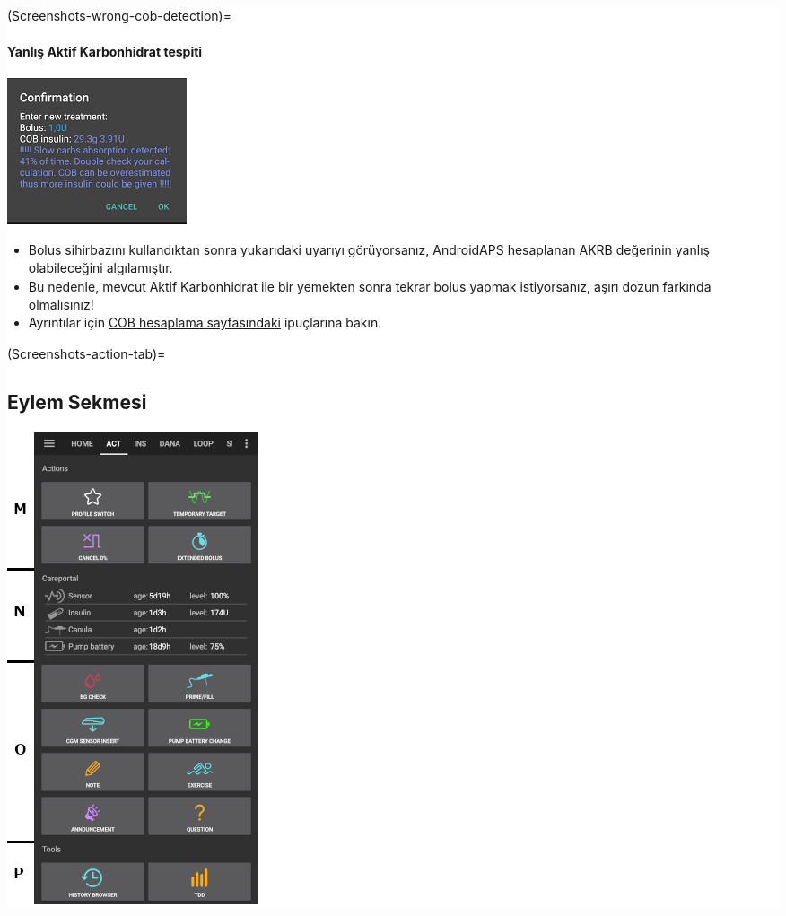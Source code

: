 (Screenshots-wrong-cob-detection)=

#### Yanlış Aktif Karbonhidrat tespiti

![Slow carb absorption](../images/Calculator_SlowCarbAbsorption.png)

* Bolus sihirbazını kullandıktan sonra yukarıdaki uyarıyı görüyorsanız, AndroidAPS hesaplanan AKRB değerinin yanlış olabileceğini algılamıştır. 
* Bu nedenle, mevcut Aktif Karbonhidrat ile bir yemekten sonra tekrar bolus yapmak istiyorsanız, aşırı dozun farkında olmalısınız! 
* Ayrıntılar için [COB hesaplama sayfasındaki](COB-calculation-detection-of-wrong-cob-values) ipuçlarına bakın.

(Screenshots-action-tab)=

## Eylem Sekmesi

![Actions tab](../images/Home2021_Action.png)
